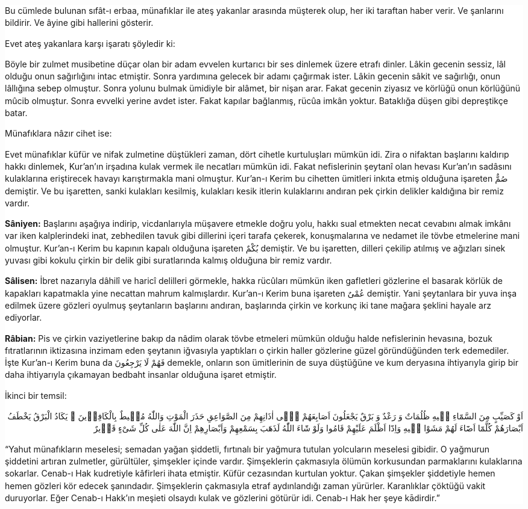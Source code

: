 Bu cümlede bulunan sıfât-ı erbaa, münafıklar ile ateş yakanlar arasında müşterek olup, her iki taraftan haber verir. Ve şanlarını bildirir. Ve âyine gibi hallerini gösterir.

Evet ateş yakanlara karşı işaratı şöyledir ki:

Böyle bir zulmet musibetine düçar olan bir adam evvelen kurtarıcı bir ses dinlemek üzere etrafı dinler. Lâkin gecenin sessiz, lâl olduğu onun sağırlığını intac etmiştir. Sonra yardımına gelecek bir adamı çağırmak ister. Lâkin gecenin sâkit ve sağırlığı, onun lâllığına sebep olmuştur. Sonra yolunu bulmak ümidiyle bir alâmet, bir nişan arar. Fakat gecenin ziyasız ve körlüğü onun körlüğünü mûcib olmuştur. Sonra evvelki yerine avdet ister. Fakat kapılar bağlanmış, rücûa imkân yoktur. Bataklığa düşen gibi depreştikçe batar.

Münafıklara nâzır cihet ise:

Evet münafıklar küfür ve nifak zulmetine düştükleri zaman, dört cihetle kurtuluşları mümkün idi. Zira o nifaktan başlarını kaldırıp hakkı dinlemek, Kur’an’ın irşadına kulak vermek ile necatları mümkün idi. Fakat nefislerinin şeytanî olan hevası Kur’an’ın sadâsını kulaklarına eriştirecek havayı karıştırmakla mani olmuştur. Kur’an-ı Kerim bu cihetten ümitleri inkıta etmiş olduğuna işareten <span class="arabic" dir="rtl">صُمٌّ</span> demiştir. Ve bu işaretten, sanki kulakları kesilmiş, kulakları kesik itlerin kulaklarını andıran pek çirkin delikler kaldığına bir remiz vardır.

**Sâniyen:** Başlarını aşağıya indirip, vicdanlarıyla müşavere etmekle doğru yolu, hakkı sual etmekten necat cevabını almak imkânı var iken kalplerindeki inat, zebhedilen tavuk gibi dillerini içeri tarafa çekerek, konuşmalarına ve nedamet ile tövbe etmelerine mani olmuştur. Kur’an-ı Kerim bu kapının kapalı olduğuna işareten <span class="arabic" dir="rtl">بُكْمٌ</span> demiştir. Ve bu işaretten, dilleri çekilip atılmış ve ağızları sinek yuvası gibi kokulu çirkin bir delik gibi suratlarında kalmış olduğuna bir remiz vardır.

**Sâlisen:** İbret nazarıyla dâhilî ve haricî delilleri görmekle, hakka rücûları mümkün iken gafletleri gözlerine el basarak körlük de kapakları kapatmakla yine necattan mahrum kalmışlardır. Kur’an-ı Kerim buna işareten <span class="arabic" dir="rtl">عُمْىٌ</span> demiştir. Yani şeytanlara bir yuva inşa edilmek üzere gözleri oyulmuş şeytanların başlarını andıran, başlarında çirkin ve korkunç iki tane mağara şeklini hayale arz ediyorlar.

**Râbian:** Pis ve çirkin vaziyetlerine bakıp da nâdim olarak tövbe etmeleri mümkün olduğu halde nefislerinin hevasına, bozuk fıtratlarının iktizasına inzimam eden şeytanın iğvasıyla yaptıkları o çirkin haller gözlerine güzel göründüğünden terk edemediler. İşte Kur’an-ı Kerim buna da <span class="arabic" dir="rtl">فَهُمْ لَا يَرْجِعُونَ</span> demekle, onların son ümitlerinin de suya düştüğüne ve kum deryasına ihtiyarıyla girip bir daha ihtiyarıyla çıkamayan bedbaht insanlar olduğuna işaret etmiştir.

İkinci bir temsil:

<p class="arabic" dir="rtl">اَوْ كَصَيِّبٍ مِنَ السَّمَٓاءِ فٖيهِ ظُلُمَاتٌ وَ رَعْدٌ وَ بَرْقٌ يَجْعَلُونَ اَصَابِعَهُمْ فٖٓى اٰذَانِهِمْ مِنَ الصَّوَاعِقِ حَذَرَ الْمَوْتِ وَاللّٰهُ مُحٖيطٌ بِالْكَافِرٖينَ ۞ يَكَادُ الْبَرْقُ يَخْطَفُ اَبْصَارَهُمْ كُلَّمَٓا اَضَٓاءَ لَهُمْ مَشَوْا فٖيهِ وَاِذَٓا اَظْلَمَ عَلَيْهِمْ قَامُوا وَلَوْ شَٓاءَ اللّٰهُ لَذَهَبَ بِسَمْعِهِمْ وَاَبْصَارِهِمْ اِنَّ اللّٰهَ عَلٰى كُلِّ شَىْءٍ قَدٖيرٌ</p>

“Yahut münafıkların meselesi; semadan yağan şiddetli, fırtınalı bir yağmura tutulan yolcuların meselesi gibidir. O yağmurun şiddetini artıran zulmetler, gürültüler, şimşekler içinde vardır. Şimşeklerin çakmasıyla ölümün korkusundan parmaklarını kulaklarına sokarlar. Cenab-ı Hak kudretiyle kâfirleri ihata etmiştir. Küfür cezasından kurtulan yoktur. Çakan şimşekler şiddetiyle hemen hemen gözleri kör edecek şanındadır. Şimşeklerin çakmasıyla etraf aydınlandığı zaman yürürler. Karanlıklar çöktüğü vakit duruyorlar. Eğer Cenab-ı Hakk’ın meşieti olsaydı kulak ve gözlerini götürür idi. Cenab-ı Hak her şeye kādirdir.”
